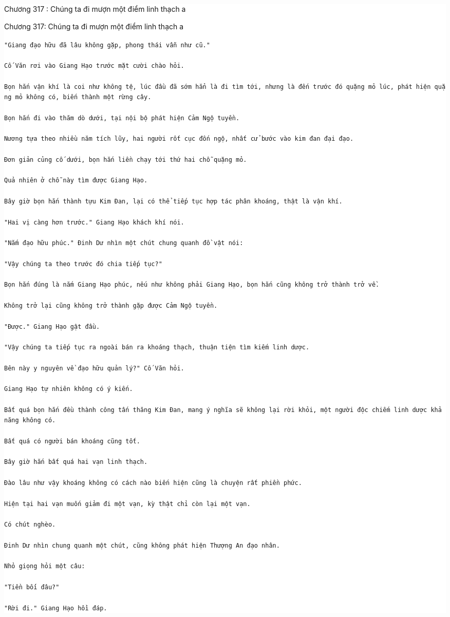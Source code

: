 




Chương 317 : Chúng ta đi mượn một điểm linh thạch a


Chương 317: Chúng ta đi mượn một điểm linh thạch a

	"Giang đạo hữu đã lâu không gặp, phong thái vẫn như cũ."

	Cố Văn rơi vào Giang Hạo trước mặt cười chào hỏi.

	Bọn hắn vận khí là coi như không tệ, lúc đầu đã sớm hẳn là đi tìm tới, nhưng là đến trước đó quặng mỏ lúc, phát hiện quặng mỏ không có, biến thành một rừng cây.

	Bọn hắn đi vào thăm dò dưới, tại nội bộ phát hiện Cảm Ngộ tuyền.

	Nương tựa theo nhiều năm tích lũy, hai người rốt cục đốn ngộ, nhất cử bước vào kim đan đại đạo.

	Đơn giản củng cố dưới, bọn hắn liền chạy tới thứ hai chỗ quặng mỏ.

	Quả nhiên ở chỗ này tìm được Giang Hạo.

	Bây giờ bọn hắn thành tựu Kim Đan, lại có thể tiếp tục hợp tác phân khoáng, thật là vận khí.

	"Hai vị càng hơn trước." Giang Hạo khách khí nói.

	"Nắm đạo hữu phúc." Đinh Dư nhìn một chút chung quanh đồ vật nói:

	"Vậy chúng ta theo trước đó chia tiếp tục?"

	Bọn hắn đúng là nắm Giang Hạo phúc, nếu như không phải Giang Hạo, bọn hắn cũng không trở thành trở về.

	Không trở lại cũng không trở thành gặp được Cảm Ngộ tuyền.

	"Được." Giang Hạo gật đầu.

	"Vậy chúng ta tiếp tục ra ngoài bán ra khoáng thạch, thuận tiện tìm kiếm linh dược.

	Bên này y nguyên về đạo hữu quản lý?" Cố Văn hỏi.

	Giang Hạo tự nhiên không có ý kiến.

	Bất quá bọn hắn đều thành công tấn thăng Kim Đan, mang ý nghĩa sẽ không lại rời khỏi, một người độc chiếm linh dược khả năng không có.

	Bất quá có người bán khoáng cũng tốt.

	Bây giờ hắn bất quá hai vạn linh thạch.

	Đào lâu như vậy khoáng không có cách nào biến hiện cũng là chuyện rất phiền phức.

	Hiện tại hai vạn muốn giảm đi một vạn, kỳ thật chỉ còn lại một vạn.

	Có chút nghèo.

	Đinh Dư nhìn chung quanh một chút, cũng không phát hiện Thượng An đạo nhân.

	Nhỏ giọng hỏi một câu:

	"Tiền bối đâu?"

	"Rời đi." Giang Hạo hồi đáp.
